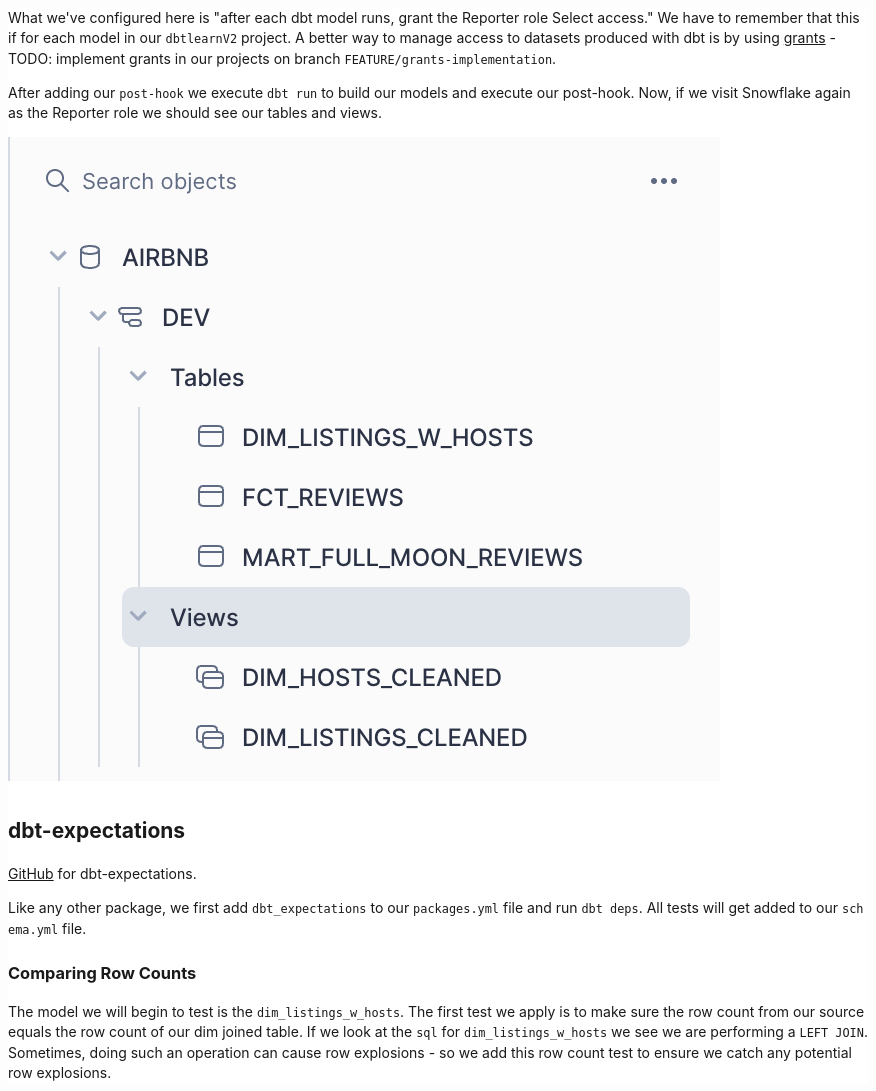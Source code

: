 What we've configured here is "after each dbt model runs, grant the Reporter role Select access." We have to remember that this if for each model in our `dbtlearnV2` project. A better way to manage access to datasets produced with dbt is by using [grants](https://docs.getdbt.com/reference/resource-configs/grants) - TODO: implement grants in our projects on branch `FEATURE/grants-implementation`.

After adding our `post-hook` we execute `dbt run` to build our models and execute our post-hook. Now, if we visit Snowflake again as the Reporter role we should see our tables and views.

![Preset User Grants 2](../images/preset-user-grants.png)

## dbt-expectations

[GitHub](https://github.com/calogica/dbt-expectations) for dbt-expectations.

Like any other package, we first add `dbt_expectations` to our `packages.yml` file and run `dbt deps`. All tests will get added to our `schema.yml` file.

### Comparing Row Counts

The model we will begin to test is the `dim_listings_w_hosts`. The first test we apply is to make sure the row count from our source equals the row count of our dim joined table. If we look at the `sql` for `dim_listings_w_hosts` we see we are performing a `LEFT JOIN`. Sometimes, doing such an operation can cause row explosions - so we add this row count test to ensure we catch any potential row explosions.
